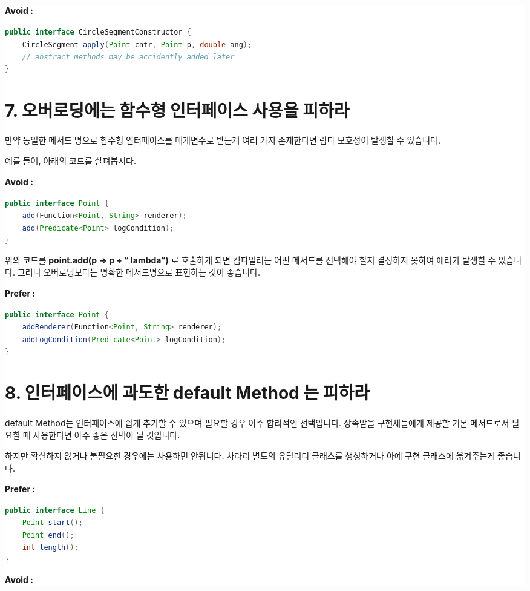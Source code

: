 **Avoid :**

```java
public interface CircleSegmentConstructor {
    CircleSegment apply(Point cntr, Point p, double ang);
    // abstract methods may be accidently added later
}
```



# 7. **오버로딩에는 함수형 인터페이스 사용을 피하라**

만약 동일한 메서드 명으로 함수형 인터페이스를 매개변수로 받는게 여러 가지 존재한다면 람다 모호성이 발생할 수 있습니다.

예를 들어,  아래의 코드를 살펴봅시다.

**Avoid :**

```java
public interface Point {
    add(Function<Point, String> renderer);
    add(Predicate<Point> logCondition);
}
```

위의 코드를 **point.add(p → p + “ lambda”)** 로 호출하게 되면 컴파일러는 어떤 메서드를 선택해야 할지 결정하지 못하여 에러가 발생할 수 있습니다.  그러니 오버로딩보다는 명확한 메서드명으로 표현하는 것이 좋습니다.

**Prefer :**

```java
public interface Point {
    addRenderer(Function<Point, String> renderer);
    addLogCondition(Predicate<Point> logCondition);
}
```



# 8. **인터페이스에 과도한 default Method 는 피하라**

default Method는 인터페이스에 쉽게 추가할 수 있으며 필요할 경우 아주 합리적인 선택입니다. 상속받을 구현체들에게 제공할 기본 메서드로서 필요할 때 사용한다면 아주 좋은 선택이 될 것입니다.

하지만 확실하지 않거나 불필요한 경우에는 사용하면 안됩니다. 차라리 별도의 유틸리티 클래스를 생성하거나 아예 구현 클래스에 옮겨주는게 좋습니다.

**Prefer :**

```java
public interface Line {
    Point start();
    Point end();
    int length();
}
```

**Avoid :**
